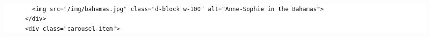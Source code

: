             <img src="/img/bahamas.jpg" class="d-block w-100" alt="Anne-Sophie in the Bahamas">
          </div>
          <div class="carousel-item">